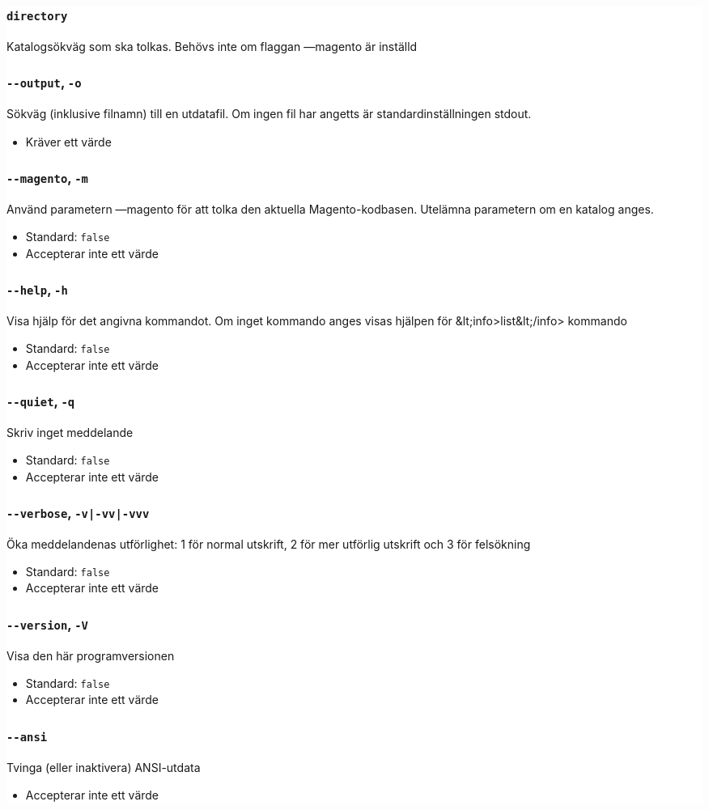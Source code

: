 
### `directory`

Katalogsökväg som ska tolkas. Behövs inte om flaggan —magento är inställd


### `--output`, `-o`

Sökväg (inklusive filnamn) till en utdatafil. Om ingen fil har angetts är standardinställningen stdout.

- Kräver ett värde

### `--magento`, `-m`

Använd parametern —magento för att tolka den aktuella Magento-kodbasen. Utelämna parametern om en katalog anges.

- Standard: `false`
- Accepterar inte ett värde

### `--help`, `-h`

Visa hjälp för det angivna kommandot. Om inget kommando anges visas hjälpen för \&lt;info>list\&lt;/info> kommando

- Standard: `false`
- Accepterar inte ett värde

### `--quiet`, `-q`

Skriv inget meddelande

- Standard: `false`
- Accepterar inte ett värde

### `--verbose`, `-v|-vv|-vvv`

Öka meddelandenas utförlighet: 1 för normal utskrift, 2 för mer utförlig utskrift och 3 för felsökning

- Standard: `false`
- Accepterar inte ett värde

### `--version`, `-V`

Visa den här programversionen

- Standard: `false`
- Accepterar inte ett värde

### `--ansi`

Tvinga (eller inaktivera) ANSI-utdata

- Accepterar inte ett värde
